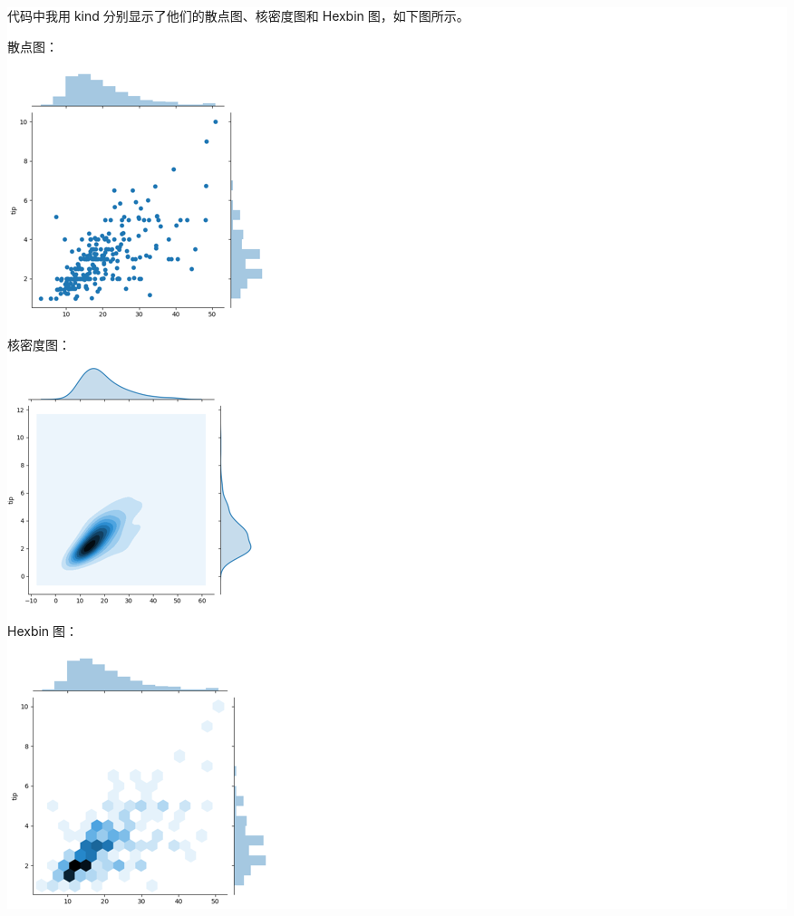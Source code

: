 代码中我用 kind 分别显示了他们的散点图、核密度图和 Hexbin 图，如下图所示。

散点图：

![img](assets/a3efa7acabdb7ab7976c826ca5a76754.png)

核密度图：

![img](assets/6bd77fa07d150546c0f23e5a0d12b1f7.png)

Hexbin 图：

![img](assets/7cbdbb115e7d984c3086acb689b661aa.png)
